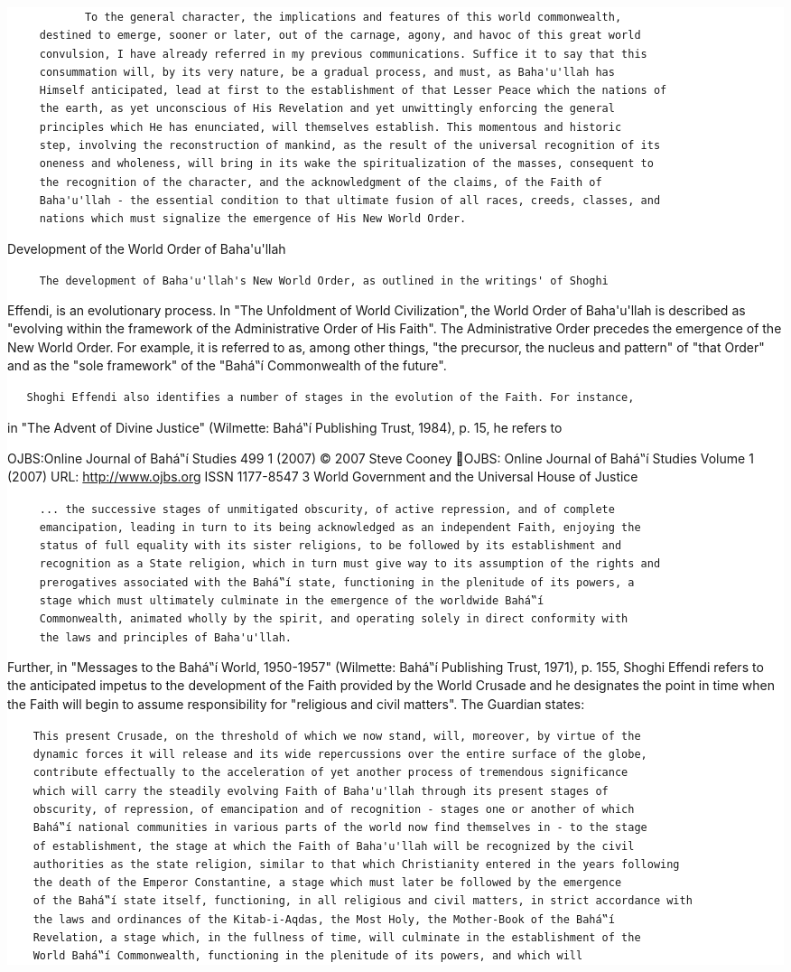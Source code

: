                 To the general character, the implications and features of this world commonwealth,
         destined to emerge, sooner or later, out of the carnage, agony, and havoc of this great world
         convulsion, I have already referred in my previous communications. Suffice it to say that this
         consummation will, by its very nature, be a gradual process, and must, as Baha'u'llah has
         Himself anticipated, lead at first to the establishment of that Lesser Peace which the nations of
         the earth, as yet unconscious of His Revelation and yet unwittingly enforcing the general
         principles which He has enunciated, will themselves establish. This momentous and historic
         step, involving the reconstruction of mankind, as the result of the universal recognition of its
         oneness and wholeness, will bring in its wake the spiritualization of the masses, consequent to
         the recognition of the character, and the acknowledgment of the claims, of the Faith of
         Baha'u'llah - the essential condition to that ultimate fusion of all races, creeds, classes, and
         nations which must signalize the emergence of His New World Order.


 Development of the World Order of Baha'u'llah

         The development of Baha'u'llah's New World Order, as outlined in the writings' of Shoghi
 Effendi, is an evolutionary process. In "The Unfoldment of World Civilization", the World Order
 of Baha'u'llah is described as "evolving within the framework of the Administrative Order of His
 Faith". The Administrative Order precedes the emergence of the New World Order. For example, it
 is referred to as, among other things, "the precursor, the nucleus and pattern" of "that Order" and as
 the "sole framework" of the "Bahá‟í Commonwealth of the future".


       Shoghi Effendi also identifies a number of stages in the evolution of the Faith. For instance,
 in "The Advent of Divine Justice" (Wilmette: Bahá‟í Publishing Trust, 1984), p. 15, he refers to




 OJBS:Online Journal of Bahá‟í Studies      499                                   1 (2007)
 © 2007 Steve Cooney
OJBS: Online Journal of Bahá‟í Studies                                  Volume 1 (2007)
URL: http://www.ojbs.org                                                ISSN 1177-8547
                                                                                                     3
                      World Government and the Universal House of Justice

         ... the successive stages of unmitigated obscurity, of active repression, and of complete
         emancipation, leading in turn to its being acknowledged as an independent Faith, enjoying the
         status of full equality with its sister religions, to be followed by its establishment and
         recognition as a State religion, which in turn must give way to its assumption of the rights and
         prerogatives associated with the Bahá‟í state, functioning in the plenitude of its powers, a
         stage which must ultimately culminate in the emergence of the worldwide Bahá‟í
         Commonwealth, animated wholly by the spirit, and operating solely in direct conformity with
         the laws and principles of Baha'u'llah.

Further, in "Messages to the Bahá‟í World, 1950-1957" (Wilmette: Bahá‟í Publishing Trust, 1971), p.
155, Shoghi Effendi refers to the anticipated impetus to the development of the Faith provided by the
World Crusade and he designates the point in time when the Faith will begin to assume responsibility
for "religious and civil matters". The Guardian states:

        This present Crusade, on the threshold of which we now stand, will, moreover, by virtue of the
        dynamic forces it will release and its wide repercussions over the entire surface of the globe,
        contribute effectually to the acceleration of yet another process of tremendous significance
        which will carry the steadily evolving Faith of Baha'u'llah through its present stages of
        obscurity, of repression, of emancipation and of recognition - stages one or another of which
        Bahá‟í national communities in various parts of the world now find themselves in - to the stage
        of establishment, the stage at which the Faith of Baha'u'llah will be recognized by the civil
        authorities as the state religion, similar to that which Christianity entered in the years following
        the death of the Emperor Constantine, a stage which must later be followed by the emergence
        of the Bahá‟í state itself, functioning, in all religious and civil matters, in strict accordance with
        the laws and ordinances of the Kitab-i-Aqdas, the Most Holy, the Mother-Book of the Bahá‟í
        Revelation, a stage which, in the fullness of time, will culminate in the establishment of the
        World Bahá‟í Commonwealth, functioning in the plenitude of its powers, and which will